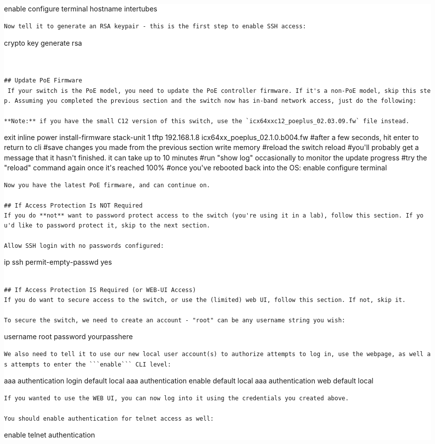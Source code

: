 ```

```
enable
configure terminal
hostname intertubes
```
Now tell it to generate an RSA keypair - this is the first step to enable SSH access:
```
crypto key generate rsa
```


## Update PoE Firmware
 If your switch is the PoE model, you need to update the PoE controller firmware. If it's a non-PoE model, skip this step. Assuming you completed the previous section and the switch now has in-band network access, just do the following:

**Note:** if you have the small C12 version of this switch, use the `icx64xxc12_poeplus_02.03.09.fw` file instead.
```
exit
inline power install-firmware stack-unit 1 tftp 192.168.1.8 icx64xx_poeplus_02.1.0.b004.fw
#after a few seconds, hit enter to return to cli
#save changes you made from the previous section
write memory
#reload the switch
reload
#you'll probably get a message that it hasn't finished. it can take up to 10 minutes
#run "show log" occasionally to monitor the update progress
#try the "reload" command again once it's reached 100%
#once you've rebooted back into the OS:
enable
configure terminal
```
Now you have the latest PoE firmware, and can continue on.

## If Access Protection Is NOT Required
If you do **not** want to password protect access to the switch (you're using it in a lab), follow this section. If you'd like to password protect it, skip to the next section.

Allow SSH login with no passwords configured:
```
ip ssh permit-empty-passwd yes
```

## If Access Protection IS Required (or WEB-UI Access)
If you do want to secure access to the switch, or use the (limited) web UI, follow this section. If not, skip it.  

To secure the switch, we need to create an account - "root" can be any username string you wish:
```
username root password yourpasshere
```
We also need to tell it to use our new local user account(s) to authorize attempts to log in, use the webpage, as well as attempts to enter the ```enable``` CLI level:
```
aaa authentication login default local
aaa authentication enable default local
aaa authentication web default local
```
If you wanted to use the WEB UI, you can now log into it using the credentials you created above.  

You should enable authentication for telnet access as well:
```
enable telnet authentication
```
```